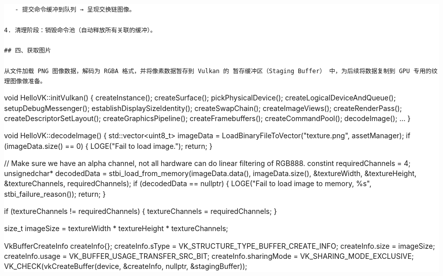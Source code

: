 ```
   - 提交命令缓冲到队列 → 呈现交换链图像。

4. 清理阶段：销毁命令池（自动释放所有关联的缓冲）。

## 四、获取图片

从文件加载 PNG 图像数据，解码为 RGBA 格式，并将像素数据暂存到 Vulkan 的 暂存缓冲区（Staging Buffer） 中，为后续将数据复制到 GPU 专用的纹理图像做准备。

```
void HelloVK::initVulkan() {
createInstance();
createSurface();
pickPhysicalDevice();
createLogicalDeviceAndQueue();
setupDebugMessenger();
establishDisplaySizeIdentity();
createSwapChain();
createImageViews();
createRenderPass();
createDescriptorSetLayout();
createGraphicsPipeline();
createFramebuffers();
createCommandPool();
decodeImage();
  ...
}

void HelloVK::decodeImage() {
  std::vector<uint8_t> imageData = LoadBinaryFileToVector("texture.png",
                                                          assetManager);
if (imageData.size() == 0) {
      LOGE("Fail to load image.");
      return;
  }

// Make sure we have an alpha channel, not all hardware can do linear filtering of RGB888.
constint requiredChannels = 4;
unsignedchar* decodedData = stbi_load_from_memory(imageData.data(),
      imageData.size(), &textureWidth, &textureHeight, &textureChannels, requiredChannels);
if (decodedData == nullptr) {
      LOGE("Fail to load image to memory, %s", stbi_failure_reason());
      return;
  }

if (textureChannels != requiredChannels) {
    textureChannels = requiredChannels;
  }

size_t imageSize = textureWidth * textureHeight * textureChannels;

  VkBufferCreateInfo createInfo{};
  createInfo.sType = VK_STRUCTURE_TYPE_BUFFER_CREATE_INFO;
  createInfo.size = imageSize;
  createInfo.usage = VK_BUFFER_USAGE_TRANSFER_SRC_BIT;
  createInfo.sharingMode = VK_SHARING_MODE_EXCLUSIVE;
VK_CHECK(vkCreateBuffer(device, &createInfo, nullptr, &stagingBuffer));
